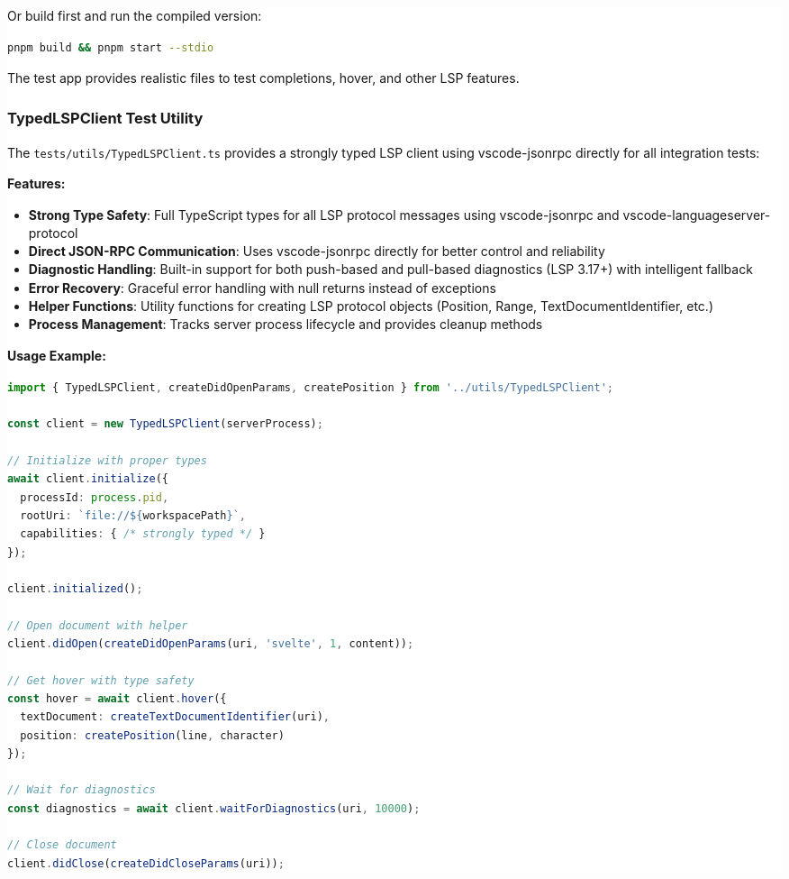 Or build first and run the compiled version:
```bash
pnpm build && pnpm start --stdio
```

The test app provides realistic files to test completions, hover, and other LSP features.

### TypedLSPClient Test Utility

The `tests/utils/TypedLSPClient.ts` provides a strongly typed LSP client using vscode-jsonrpc directly for all integration tests:

**Features:**
- **Strong Type Safety**: Full TypeScript types for all LSP protocol messages using vscode-jsonrpc and vscode-languageserver-protocol
- **Direct JSON-RPC Communication**: Uses vscode-jsonrpc directly for better control and reliability
- **Diagnostic Handling**: Built-in support for both push-based and pull-based diagnostics (LSP 3.17+) with intelligent fallback
- **Error Recovery**: Graceful error handling with null returns instead of exceptions
- **Helper Functions**: Utility functions for creating LSP protocol objects (Position, Range, TextDocumentIdentifier, etc.)
- **Process Management**: Tracks server process lifecycle and provides cleanup methods

**Usage Example:**
```typescript
import { TypedLSPClient, createDidOpenParams, createPosition } from '../utils/TypedLSPClient';

const client = new TypedLSPClient(serverProcess);

// Initialize with proper types
await client.initialize({
  processId: process.pid,
  rootUri: `file://${workspacePath}`,
  capabilities: { /* strongly typed */ }
});

client.initialized();

// Open document with helper
client.didOpen(createDidOpenParams(uri, 'svelte', 1, content));

// Get hover with type safety
const hover = await client.hover({
  textDocument: createTextDocumentIdentifier(uri),
  position: createPosition(line, character)
});

// Wait for diagnostics
const diagnostics = await client.waitForDiagnostics(uri, 10000);

// Close document
client.didClose(createDidCloseParams(uri));
```
